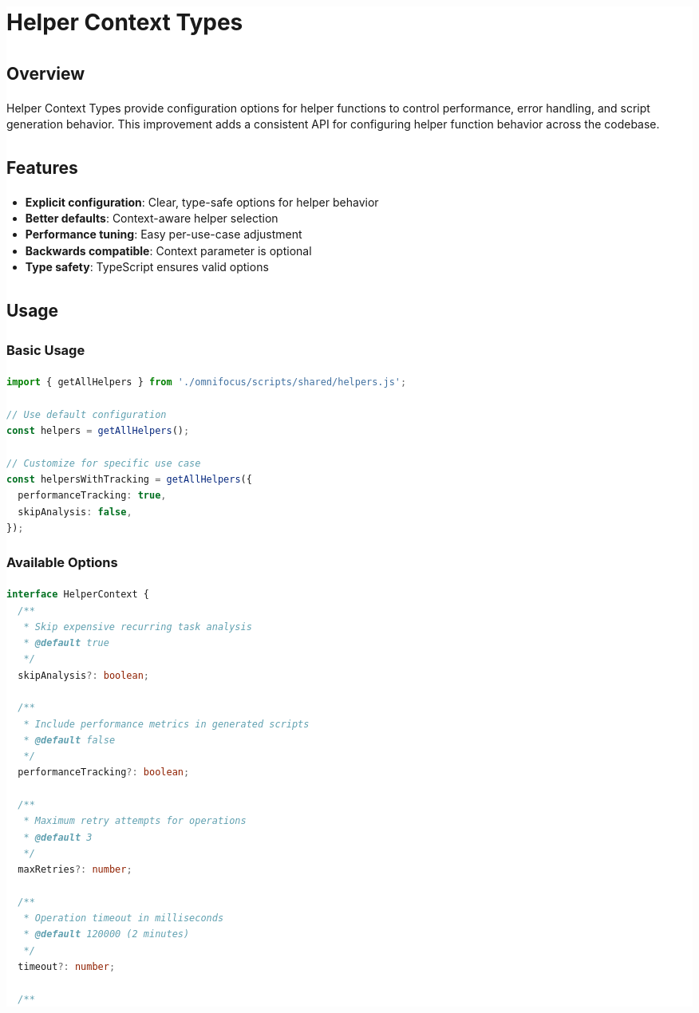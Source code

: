 # Helper Context Types

## Overview

Helper Context Types provide configuration options for helper functions to control performance, error handling, and script generation behavior. This improvement adds a consistent API for configuring helper function behavior across the codebase.

## Features

- **Explicit configuration**: Clear, type-safe options for helper behavior
- **Better defaults**: Context-aware helper selection
- **Performance tuning**: Easy per-use-case adjustment
- **Backwards compatible**: Context parameter is optional
- **Type safety**: TypeScript ensures valid options

## Usage

### Basic Usage

```typescript
import { getAllHelpers } from './omnifocus/scripts/shared/helpers.js';

// Use default configuration
const helpers = getAllHelpers();

// Customize for specific use case
const helpersWithTracking = getAllHelpers({
  performanceTracking: true,
  skipAnalysis: false,
});
```

### Available Options

```typescript
interface HelperContext {
  /**
   * Skip expensive recurring task analysis
   * @default true
   */
  skipAnalysis?: boolean;

  /**
   * Include performance metrics in generated scripts
   * @default false
   */
  performanceTracking?: boolean;

  /**
   * Maximum retry attempts for operations
   * @default 3
   */
  maxRetries?: number;

  /**
   * Operation timeout in milliseconds
   * @default 120000 (2 minutes)
   */
  timeout?: number;

  /**
```